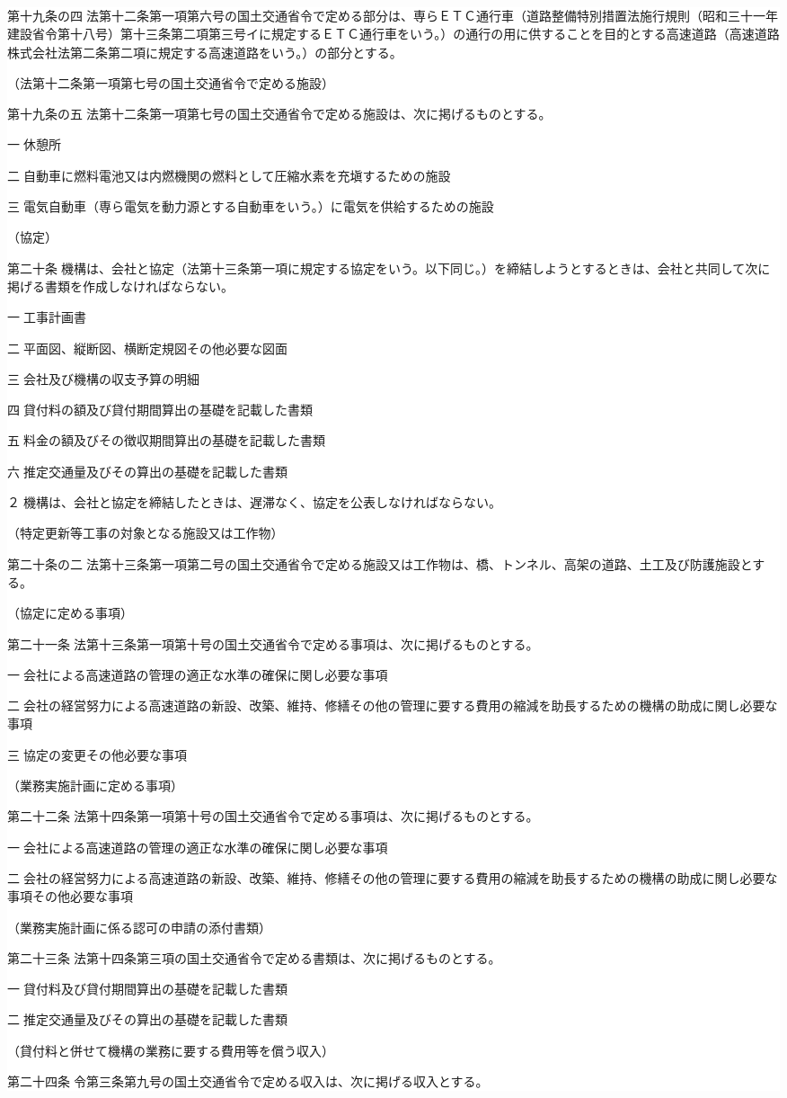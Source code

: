 第十九条の四 法第十二条第一項第六号の国土交通省令で定める部分は、専らＥＴＣ通行車（道路整備特別措置法施行規則（昭和三十一年建設省令第十八号）第十三条第二項第三号イに規定するＥＴＣ通行車をいう。）の通行の用に供することを目的とする高速道路（高速道路株式会社法第二条第二項に規定する高速道路をいう。）の部分とする。

（法第十二条第一項第七号の国土交通省令で定める施設）

第十九条の五 法第十二条第一項第七号の国土交通省令で定める施設は、次に掲げるものとする。

一 休憩所

二 自動車に燃料電池又は内燃機関の燃料として圧縮水素を充塡するための施設

三 電気自動車（専ら電気を動力源とする自動車をいう。）に電気を供給するための施設

（協定）

第二十条 機構は、会社と協定（法第十三条第一項に規定する協定をいう。以下同じ。）を締結しようとするときは、会社と共同して次に掲げる書類を作成しなければならない。

一 工事計画書

二 平面図、縦断図、横断定規図その他必要な図面

三 会社及び機構の収支予算の明細

四 貸付料の額及び貸付期間算出の基礎を記載した書類

五 料金の額及びその徴収期間算出の基礎を記載した書類

六 推定交通量及びその算出の基礎を記載した書類

２ 機構は、会社と協定を締結したときは、遅滞なく、協定を公表しなければならない。

（特定更新等工事の対象となる施設又は工作物）

第二十条の二 法第十三条第一項第二号の国土交通省令で定める施設又は工作物は、橋、トンネル、高架の道路、土工及び防護施設とする。

（協定に定める事項）

第二十一条 法第十三条第一項第十号の国土交通省令で定める事項は、次に掲げるものとする。

一 会社による高速道路の管理の適正な水準の確保に関し必要な事項

二 会社の経営努力による高速道路の新設、改築、維持、修繕その他の管理に要する費用の縮減を助長するための機構の助成に関し必要な事項

三 協定の変更その他必要な事項

（業務実施計画に定める事項）

第二十二条 法第十四条第一項第十号の国土交通省令で定める事項は、次に掲げるものとする。

一 会社による高速道路の管理の適正な水準の確保に関し必要な事項

二 会社の経営努力による高速道路の新設、改築、維持、修繕その他の管理に要する費用の縮減を助長するための機構の助成に関し必要な事項その他必要な事項

（業務実施計画に係る認可の申請の添付書類）

第二十三条 法第十四条第三項の国土交通省令で定める書類は、次に掲げるものとする。

一 貸付料及び貸付期間算出の基礎を記載した書類

二 推定交通量及びその算出の基礎を記載した書類

（貸付料と併せて機構の業務に要する費用等を償う収入）

第二十四条 令第三条第九号の国土交通省令で定める収入は、次に掲げる収入とする。
